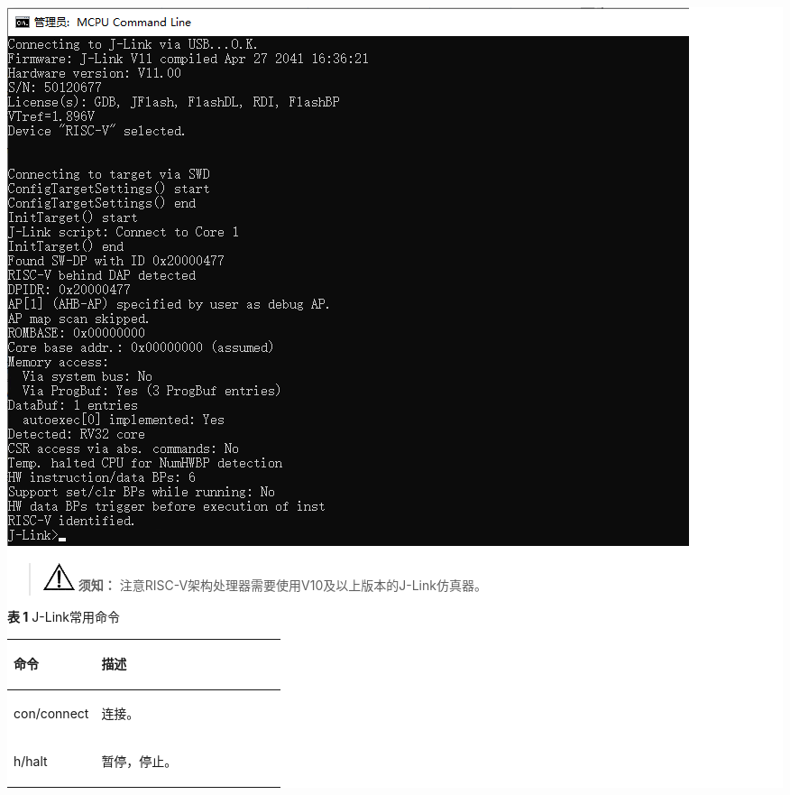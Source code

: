 ![](figures/J-Link连接MCPU示意图.png "J-Link连接MCPU示意图")

>![](public_sys-resources/icon-notice.gif) **须知：** 
>注意RISC-V架构处理器需要使用V10及以上版本的J-Link仿真器。

**表 1**  J-Link常用命令

<a name="table1061103533519"></a>
<table><thead align="left"><tr id="row116113515356"><th class="cellrowborder" valign="top" width="32.18%" id="mcps1.2.3.1.1"><p id="p762153512353"><a name="p762153512353"></a><a name="p762153512353"></a>命令</p>
</th>
<th class="cellrowborder" valign="top" width="67.82000000000001%" id="mcps1.2.3.1.2"><p id="p186214355358"><a name="p186214355358"></a><a name="p186214355358"></a>描述</p>
</th>
</tr>
</thead>
<tbody><tr id="row7621535103515"><td class="cellrowborder" valign="top" width="32.18%" headers="mcps1.2.3.1.1 "><p id="p13621135173511"><a name="p13621135173511"></a><a name="p13621135173511"></a>con/connect</p>
</td>
<td class="cellrowborder" valign="top" width="67.82000000000001%" headers="mcps1.2.3.1.2 "><p id="p962735173518"><a name="p962735173518"></a><a name="p962735173518"></a>连接。</p>
</td>
</tr>
<tr id="row1462535133520"><td class="cellrowborder" valign="top" width="32.18%" headers="mcps1.2.3.1.1 "><p id="p96273533516"><a name="p96273533516"></a><a name="p96273533516"></a>h/halt</p>
</td>
<td class="cellrowborder" valign="top" width="67.82000000000001%" headers="mcps1.2.3.1.2 "><p id="p962183593518"><a name="p962183593518"></a><a name="p962183593518"></a>暂停，停止。</p>
</td>
</tr>